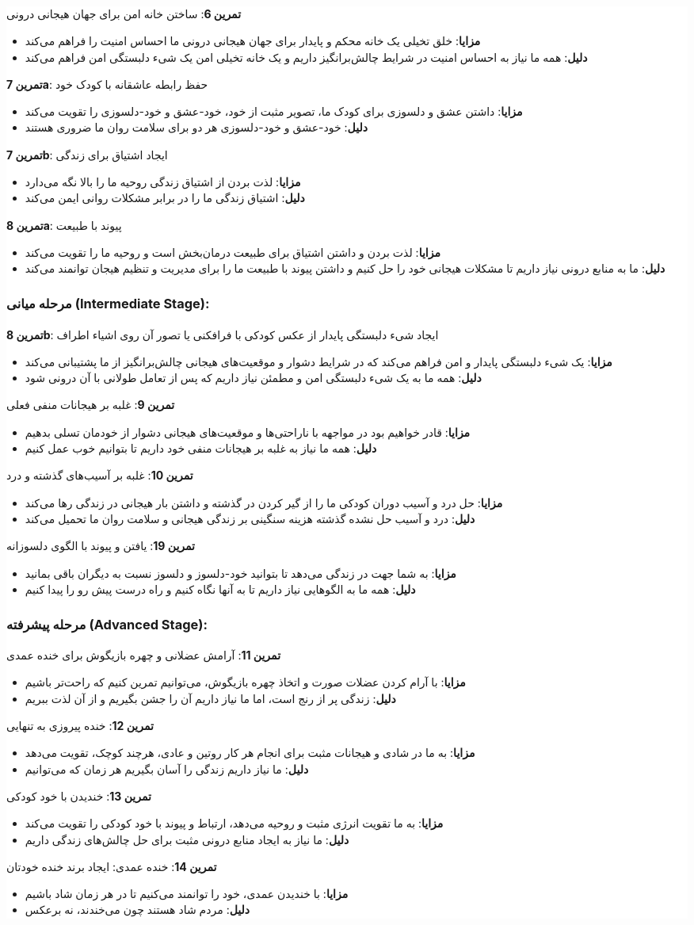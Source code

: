 **تمرین 6**: ساختن خانه امن برای جهان هیجانی درونی
- **مزایا**: خلق تخیلی یک خانه محکم و پایدار برای جهان هیجانی درونی ما احساس امنیت را فراهم می‌کند
- **دلیل**: همه ما نیاز به احساس امنیت در شرایط چالش‌برانگیز داریم و یک خانه تخیلی امن یک شیء دلبستگی امن فراهم می‌کند

**تمرین 7a**: حفظ رابطه عاشقانه با کودک خود
- **مزایا**: داشتن عشق و دلسوزی برای کودک ما، تصویر مثبت از خود، خود-عشق و خود-دلسوزی را تقویت می‌کند
- **دلیل**: خود-عشق و خود-دلسوزی هر دو برای سلامت روان ما ضروری هستند

**تمرین 7b**: ایجاد اشتیاق برای زندگی
- **مزایا**: لذت بردن از اشتیاق زندگی روحیه ما را بالا نگه می‌دارد
- **دلیل**: اشتیاق زندگی ما را در برابر مشکلات روانی ایمن می‌کند

**تمرین 8a**: پیوند با طبیعت
- **مزایا**: لذت بردن و داشتن اشتیاق برای طبیعت درمان‌بخش است و روحیه ما را تقویت می‌کند
- **دلیل**: ما به منابع درونی نیاز داریم تا مشکلات هیجانی خود را حل کنیم و داشتن پیوند با طبیعت ما را برای مدیریت و تنظیم هیجان توانمند می‌کند

### مرحله میانی (Intermediate Stage):
**تمرین 8b**: ایجاد شیء دلبستگی پایدار از عکس کودکی با فرافکنی یا تصور آن روی اشیاء اطراف
- **مزایا**: یک شیء دلبستگی پایدار و امن فراهم می‌کند که در شرایط دشوار و موقعیت‌های هیجانی چالش‌برانگیز از ما پشتیبانی می‌کند
- **دلیل**: همه ما به یک شیء دلبستگی امن و مطمئن نیاز داریم که پس از تعامل طولانی با آن درونی شود

**تمرین 9**: غلبه بر هیجانات منفی فعلی
- **مزایا**: قادر خواهیم بود در مواجهه با ناراحتی‌ها و موقعیت‌های هیجانی دشوار از خودمان تسلی بدهیم
- **دلیل**: همه ما نیاز به غلبه بر هیجانات منفی خود داریم تا بتوانیم خوب عمل کنیم

**تمرین 10**: غلبه بر آسیب‌های گذشته و درد
- **مزایا**: حل درد و آسیب دوران کودکی ما را از گیر کردن در گذشته و داشتن بار هیجانی در زندگی رها می‌کند
- **دلیل**: درد و آسیب حل نشده گذشته هزینه سنگینی بر زندگی هیجانی و سلامت روان ما تحمیل می‌کند

**تمرین 19**: یافتن و پیوند با الگوی دلسوزانه
- **مزایا**: به شما جهت در زندگی می‌دهد تا بتوانید خود-دلسوز و دلسوز نسبت به دیگران باقی بمانید
- **دلیل**: همه ما به الگوهایی نیاز داریم تا به آنها نگاه کنیم و راه درست پیش رو را پیدا کنیم

### مرحله پیشرفته (Advanced Stage):
**تمرین 11**: آرامش عضلانی و چهره بازیگوش برای خنده عمدی
- **مزایا**: با آرام کردن عضلات صورت و اتخاذ چهره بازیگوش، می‌توانیم تمرین کنیم که راحت‌تر باشیم
- **دلیل**: زندگی پر از رنج است، اما ما نیاز داریم آن را جشن بگیریم و از آن لذت ببریم

**تمرین 12**: خنده پیروزی به تنهایی
- **مزایا**: به ما در شادی و هیجانات مثبت برای انجام هر کار روتین و عادی، هرچند کوچک، تقویت می‌دهد
- **دلیل**: ما نیاز داریم زندگی را آسان بگیریم هر زمان که می‌توانیم

**تمرین 13**: خندیدن با خود کودکی
- **مزایا**: به ما تقویت انرژی مثبت و روحیه می‌دهد، ارتباط و پیوند با خود کودکی را تقویت می‌کند
- **دلیل**: ما نیاز به ایجاد منابع درونی مثبت برای حل چالش‌های زندگی داریم

**تمرین 14**: خنده عمدی: ایجاد برند خنده خودتان
- **مزایا**: با خندیدن عمدی، خود را توانمند می‌کنیم تا در هر زمان شاد باشیم
- **دلیل**: مردم شاد هستند چون می‌خندند، نه برعکس
